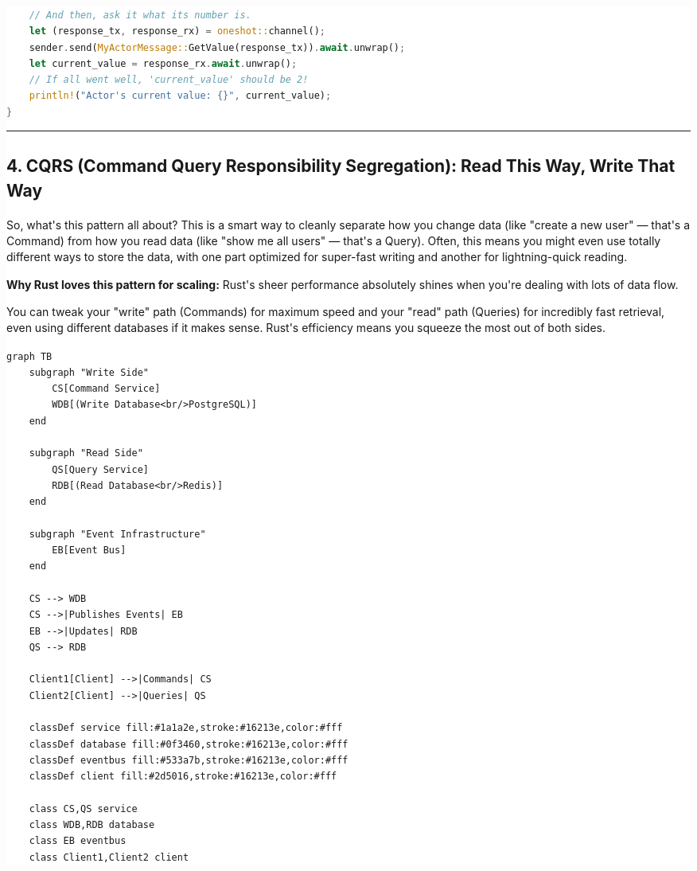 ```rust
    // And then, ask it what its number is.
    let (response_tx, response_rx) = oneshot::channel();
    sender.send(MyActorMessage::GetValue(response_tx)).await.unwrap();
    let current_value = response_rx.await.unwrap();
    // If all went well, 'current_value' should be 2!
    println!("Actor's current value: {}", current_value);
}
```

---

## 4. CQRS (Command Query Responsibility Segregation): Read This Way, Write That Way

So, what's this pattern all about? This is a smart way to cleanly separate how you change data (like "create a new user" — that's a Command) from how you read data (like "show me all users" — that's a Query). Often, this means you might even use totally different ways to store the data, with one part optimized for super-fast writing and another for lightning-quick reading.

**Why Rust loves this pattern for scaling:** Rust's sheer performance absolutely shines when you're dealing with lots of data flow.

You can tweak your "write" path (Commands) for maximum speed and your "read" path (Queries) for incredibly fast retrieval, even using different databases if it makes sense. Rust's efficiency means you squeeze the most out of both sides.

```mermaid
graph TB
    subgraph "Write Side"
        CS[Command Service]
        WDB[(Write Database<br/>PostgreSQL)]
    end
    
    subgraph "Read Side"
        QS[Query Service]
        RDB[(Read Database<br/>Redis)]
    end
    
    subgraph "Event Infrastructure"
        EB[Event Bus]
    end
    
    CS --> WDB
    CS -->|Publishes Events| EB
    EB -->|Updates| RDB
    QS --> RDB
    
    Client1[Client] -->|Commands| CS
    Client2[Client] -->|Queries| QS
    
    classDef service fill:#1a1a2e,stroke:#16213e,color:#fff
    classDef database fill:#0f3460,stroke:#16213e,color:#fff
    classDef eventbus fill:#533a7b,stroke:#16213e,color:#fff
    classDef client fill:#2d5016,stroke:#16213e,color:#fff
    
    class CS,QS service
    class WDB,RDB database
    class EB eventbus
    class Client1,Client2 client
```

